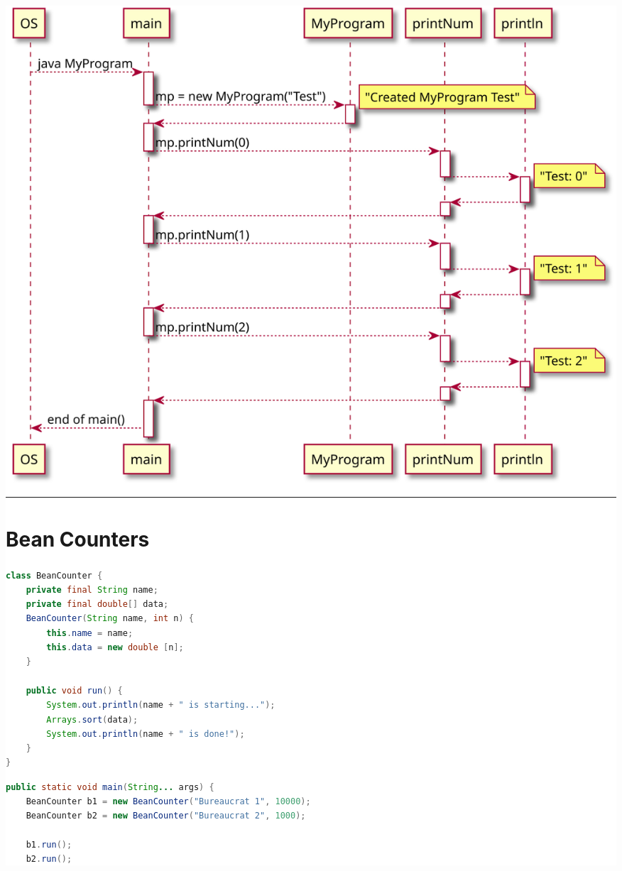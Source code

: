 ![single-process](../ohm-softa.github.io/assets/process.svg)

---

# Bean Counters

```java
class BeanCounter {
	private final String name;
	private final double[] data;
	BeanCounter(String name, int n) {
		this.name = name;
		this.data = new double [n];
	}

	public void run() {
		System.out.println(name + " is starting...");
		Arrays.sort(data);
		System.out.println(name + " is done!");
	}
}
```
```java
public static void main(String... args) {
	BeanCounter b1 = new BeanCounter("Bureaucrat 1", 10000);
	BeanCounter b2 = new BeanCounter("Bureaucrat 2", 1000);

	b1.run();
	b2.run();

```
